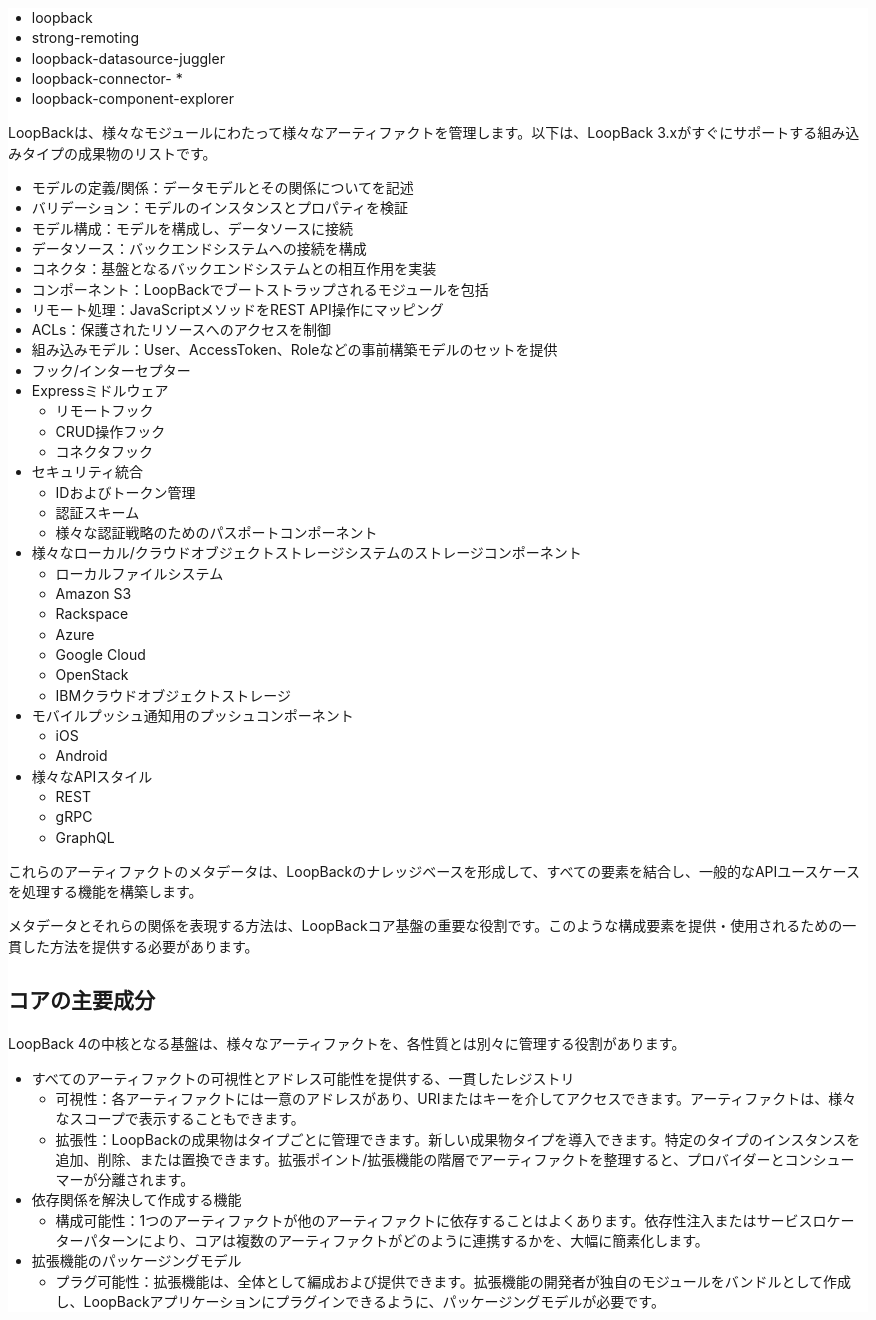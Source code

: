 - loopback
- strong-remoting
- loopback-datasource-juggler
- loopback-connector- *
- loopback-component-explorer

LoopBackは、様々なモジュールにわたって様々なアーティファクトを管理します。以下は、LoopBack 3.xがすぐにサポートする組み込みタイプの成果物のリストです。

- モデルの定義/関係：データモデルとその関係についてを記述
- バリデーション：モデルのインスタンスとプロパティを検証
- モデル構成：モデルを構成し、データソースに接続
- データソース：バックエンドシステムへの接続を構成
- コネクタ：基盤となるバックエンドシステムとの相互作用を実装
- コンポーネント：LoopBackでブートストラップされるモジュールを包括
- リモート処理：JavaScriptメソッドをREST API操作にマッピング
- ACLs：保護されたリソースへのアクセスを制御
- 組み込みモデル：User、AccessToken、Roleなどの事前構築モデルのセットを提供
- フック/インターセプター
- Expressミドルウェア
    - リモートフック
    - CRUD操作フック
    - コネクタフック
- セキュリティ統合
    - IDおよびトークン管理
    - 認証スキーム
    - 様々な認証戦略のためのパスポートコンポーネント
- 様々なローカル/クラウドオブジェクトストレージシステムのストレージコンポーネント
    - ローカルファイルシステム
    - Amazon S3
    - Rackspace
    - Azure
    - Google Cloud
    - OpenStack
    - IBMクラウドオブジェクトストレージ
- モバイルプッシュ通知用のプッシュコンポーネント
    - iOS
    - Android
- 様々なAPIスタイル
    - REST
    - gRPC
    - GraphQL
    
    
これらのアーティファクトのメタデータは、LoopBackのナレッジベースを形成して、すべての要素を結合し、一般的なAPIユースケースを処理する機能を構築します。

メタデータとそれらの関係を表現する方法は、LoopBackコア基盤の重要な役割です。このような構成要素を提供・使用されるための一貫した方法を提供する必要があります。


## コアの主要成分
LoopBack 4の中核となる基盤は、様々なアーティファクトを、各性質とは別々に管理する役割があります。

- すべてのアーティファクトの可視性とアドレス可能性を提供する、一貫したレジストリ
    - 可視性：各アーティファクトには一意のアドレスがあり、URIまたはキーを介してアクセスできます。アーティファクトは、様々なスコープで表示することもできます。
    - 拡張性：LoopBackの成果物はタイプごとに管理できます。新しい成果物タイプを導入できます。特定のタイプのインスタンスを追加、削除、または置換できます。拡張ポイント/拡張機能の階層でアーティファクトを整理すると、プロバイダーとコンシューマーが分離されます。 
- 依存関係を解決して作成する機能
    - 構成可能性：1つのアーティファクトが他のアーティファクトに依存することはよくあります。依存性注入またはサービスロケーターパターンにより、コアは複数のアーティファクトがどのように連携するかを、大幅に簡素化します。
- 拡張機能のパッケージングモデル
    - プラグ可能性：拡張機能は、全体として編成および提供できます。拡張機能の開発者が独自のモジュールをバンドルとして作成し、LoopBackアプリケーションにプラグインできるように、パッケージングモデルが必要です。
